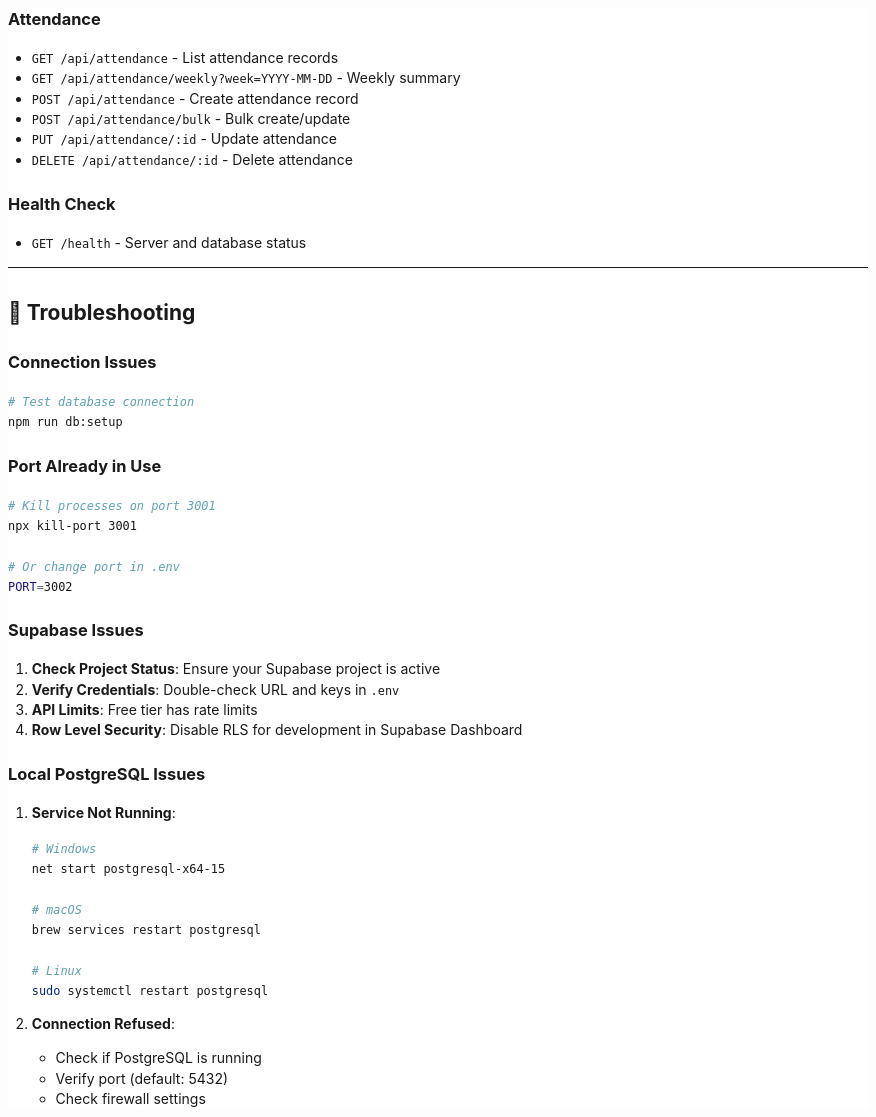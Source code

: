 ### Attendance
- `GET /api/attendance` - List attendance records
- `GET /api/attendance/weekly?week=YYYY-MM-DD` - Weekly summary
- `POST /api/attendance` - Create attendance record
- `POST /api/attendance/bulk` - Bulk create/update
- `PUT /api/attendance/:id` - Update attendance
- `DELETE /api/attendance/:id` - Delete attendance

### Health Check
- `GET /health` - Server and database status

---

## 🚨 Troubleshooting

### Connection Issues
```bash
# Test database connection
npm run db:setup
```

### Port Already in Use
```bash
# Kill processes on port 3001
npx kill-port 3001

# Or change port in .env
PORT=3002
```

### Supabase Issues
1. **Check Project Status**: Ensure your Supabase project is active
2. **Verify Credentials**: Double-check URL and keys in `.env`
3. **API Limits**: Free tier has rate limits
4. **Row Level Security**: Disable RLS for development in Supabase Dashboard

### Local PostgreSQL Issues
1. **Service Not Running**:
   ```bash
   # Windows
   net start postgresql-x64-15
   
   # macOS
   brew services restart postgresql
   
   # Linux
   sudo systemctl restart postgresql
   ```

2. **Connection Refused**:
   - Check if PostgreSQL is running
   - Verify port (default: 5432)
   - Check firewall settings
